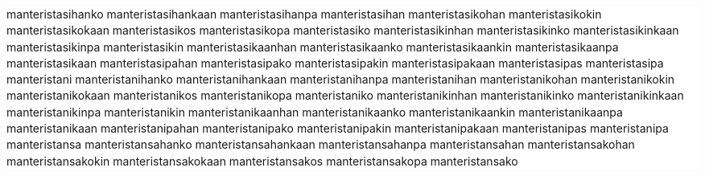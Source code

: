 manteristasihanko
manteristasihankaan
manteristasihanpa
manteristasihan
manteristasikohan
manteristasikokin
manteristasikokaan
manteristasikos
manteristasikopa
manteristasiko
manteristasikinhan
manteristasikinko
manteristasikinkaan
manteristasikinpa
manteristasikin
manteristasikaanhan
manteristasikaanko
manteristasikaankin
manteristasikaanpa
manteristasikaan
manteristasipahan
manteristasipako
manteristasipakin
manteristasipakaan
manteristasipas
manteristasipa
manteristani
manteristanihanko
manteristanihankaan
manteristanihanpa
manteristanihan
manteristanikohan
manteristanikokin
manteristanikokaan
manteristanikos
manteristanikopa
manteristaniko
manteristanikinhan
manteristanikinko
manteristanikinkaan
manteristanikinpa
manteristanikin
manteristanikaanhan
manteristanikaanko
manteristanikaankin
manteristanikaanpa
manteristanikaan
manteristanipahan
manteristanipako
manteristanipakin
manteristanipakaan
manteristanipas
manteristanipa
manteristansa
manteristansahanko
manteristansahankaan
manteristansahanpa
manteristansahan
manteristansakohan
manteristansakokin
manteristansakokaan
manteristansakos
manteristansakopa
manteristansako